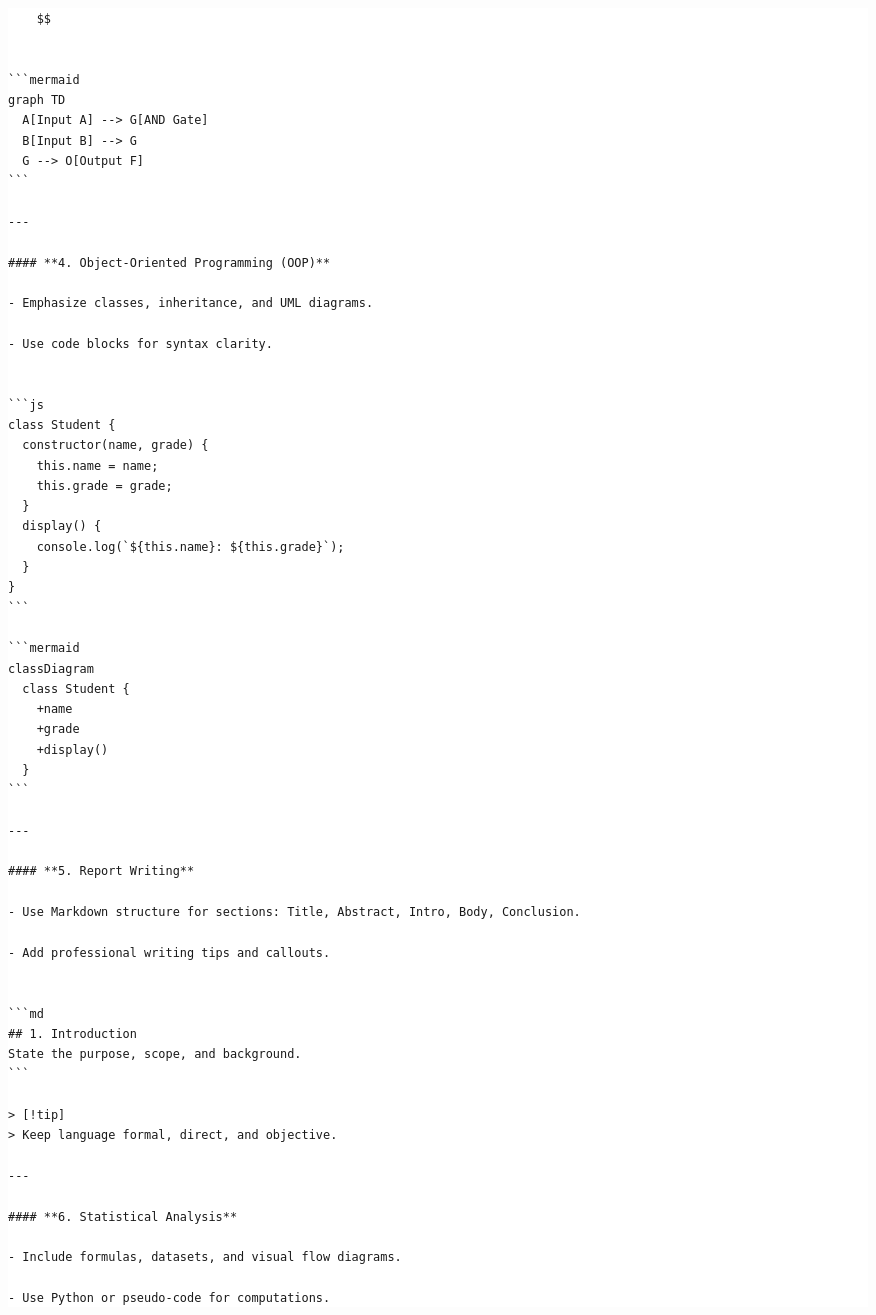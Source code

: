 ````
    $$
    

```mermaid
graph TD
  A[Input A] --> G[AND Gate]
  B[Input B] --> G
  G --> O[Output F]
```

---

#### **4. Object-Oriented Programming (OOP)**

- Emphasize classes, inheritance, and UML diagrams.
    
- Use code blocks for syntax clarity.
    

```js
class Student {
  constructor(name, grade) {
    this.name = name;
    this.grade = grade;
  }
  display() {
    console.log(`${this.name}: ${this.grade}`);
  }
}
```

```mermaid
classDiagram
  class Student {
    +name
    +grade
    +display()
  }
```

---

#### **5. Report Writing**

- Use Markdown structure for sections: Title, Abstract, Intro, Body, Conclusion.
    
- Add professional writing tips and callouts.
    

```md
## 1. Introduction
State the purpose, scope, and background.
```

> [!tip]  
> Keep language formal, direct, and objective.

---

#### **6. Statistical Analysis**

- Include formulas, datasets, and visual flow diagrams.
    
- Use Python or pseudo-code for computations.  
````